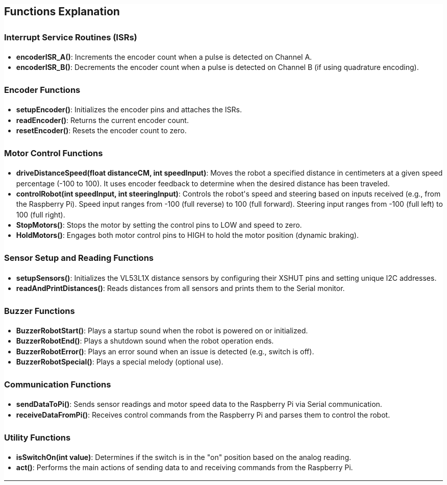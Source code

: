## Functions Explanation

### Interrupt Service Routines (ISRs)

- **encoderISR_A()**: Increments the encoder count when a pulse is detected on Channel A.
- **encoderISR_B()**: Decrements the encoder count when a pulse is detected on Channel B (if using quadrature encoding).

### Encoder Functions

- **setupEncoder()**: Initializes the encoder pins and attaches the ISRs.
- **readEncoder()**: Returns the current encoder count.
- **resetEncoder()**: Resets the encoder count to zero.

### Motor Control Functions

- **driveDistanceSpeed(float distanceCM, int speedInput)**: Moves the robot a specified distance in centimeters at a given speed percentage (-100 to 100). It uses encoder feedback to determine when the desired distance has been traveled.
- **controlRobot(int speedInput, int steeringInput)**: Controls the robot's speed and steering based on inputs received (e.g., from the Raspberry Pi). Speed input ranges from -100 (full reverse) to 100 (full forward). Steering input ranges from -100 (full left) to 100 (full right).
- **StopMotors()**: Stops the motor by setting the control pins to LOW and speed to zero.
- **HoldMotors()**: Engages both motor control pins to HIGH to hold the motor position (dynamic braking).

### Sensor Setup and Reading Functions

- **setupSensors()**: Initializes the VL53L1X distance sensors by configuring their XSHUT pins and setting unique I2C addresses.
- **readAndPrintDistances()**: Reads distances from all sensors and prints them to the Serial monitor.

### Buzzer Functions

- **BuzzerRobotStart()**: Plays a startup sound when the robot is powered on or initialized.
- **BuzzerRobotEnd()**: Plays a shutdown sound when the robot operation ends.
- **BuzzerRobotError()**: Plays an error sound when an issue is detected (e.g., switch is off).
- **BuzzerRobotSpecial()**: Plays a special melody (optional use).

### Communication Functions

- **sendDataToPi()**: Sends sensor readings and motor speed data to the Raspberry Pi via Serial communication.
- **receiveDataFromPi()**: Receives control commands from the Raspberry Pi and parses them to control the robot.

### Utility Functions

- **isSwitchOn(int value)**: Determines if the switch is in the "on" position based on the analog reading.
- **act()**: Performs the main actions of sending data to and receiving commands from the Raspberry Pi.

---